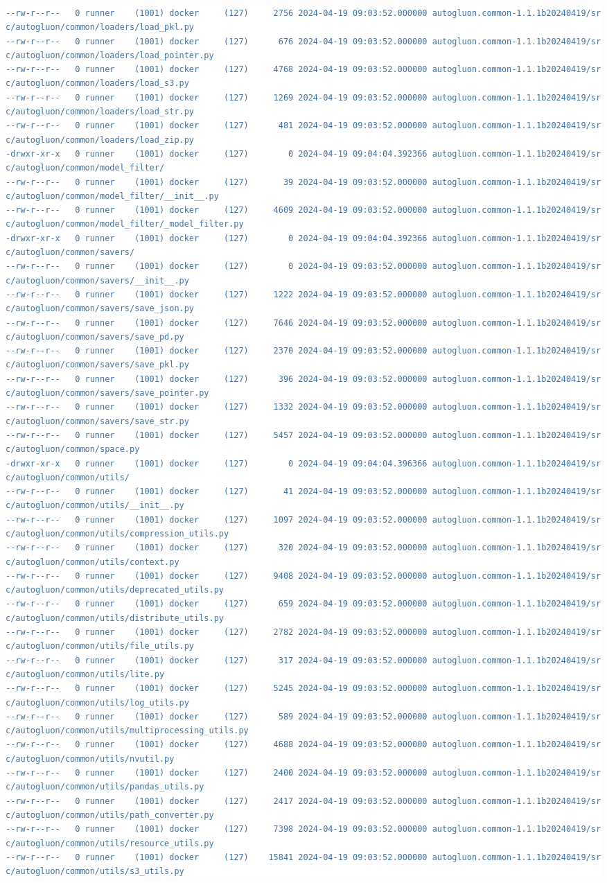 ```diff
--rw-r--r--   0 runner    (1001) docker     (127)     2756 2024-04-19 09:03:52.000000 autogluon.common-1.1.1b20240419/src/autogluon/common/loaders/load_pkl.py
--rw-r--r--   0 runner    (1001) docker     (127)      676 2024-04-19 09:03:52.000000 autogluon.common-1.1.1b20240419/src/autogluon/common/loaders/load_pointer.py
--rw-r--r--   0 runner    (1001) docker     (127)     4768 2024-04-19 09:03:52.000000 autogluon.common-1.1.1b20240419/src/autogluon/common/loaders/load_s3.py
--rw-r--r--   0 runner    (1001) docker     (127)     1269 2024-04-19 09:03:52.000000 autogluon.common-1.1.1b20240419/src/autogluon/common/loaders/load_str.py
--rw-r--r--   0 runner    (1001) docker     (127)      481 2024-04-19 09:03:52.000000 autogluon.common-1.1.1b20240419/src/autogluon/common/loaders/load_zip.py
-drwxr-xr-x   0 runner    (1001) docker     (127)        0 2024-04-19 09:04:04.392366 autogluon.common-1.1.1b20240419/src/autogluon/common/model_filter/
--rw-r--r--   0 runner    (1001) docker     (127)       39 2024-04-19 09:03:52.000000 autogluon.common-1.1.1b20240419/src/autogluon/common/model_filter/__init__.py
--rw-r--r--   0 runner    (1001) docker     (127)     4609 2024-04-19 09:03:52.000000 autogluon.common-1.1.1b20240419/src/autogluon/common/model_filter/_model_filter.py
-drwxr-xr-x   0 runner    (1001) docker     (127)        0 2024-04-19 09:04:04.392366 autogluon.common-1.1.1b20240419/src/autogluon/common/savers/
--rw-r--r--   0 runner    (1001) docker     (127)        0 2024-04-19 09:03:52.000000 autogluon.common-1.1.1b20240419/src/autogluon/common/savers/__init__.py
--rw-r--r--   0 runner    (1001) docker     (127)     1222 2024-04-19 09:03:52.000000 autogluon.common-1.1.1b20240419/src/autogluon/common/savers/save_json.py
--rw-r--r--   0 runner    (1001) docker     (127)     7646 2024-04-19 09:03:52.000000 autogluon.common-1.1.1b20240419/src/autogluon/common/savers/save_pd.py
--rw-r--r--   0 runner    (1001) docker     (127)     2370 2024-04-19 09:03:52.000000 autogluon.common-1.1.1b20240419/src/autogluon/common/savers/save_pkl.py
--rw-r--r--   0 runner    (1001) docker     (127)      396 2024-04-19 09:03:52.000000 autogluon.common-1.1.1b20240419/src/autogluon/common/savers/save_pointer.py
--rw-r--r--   0 runner    (1001) docker     (127)     1332 2024-04-19 09:03:52.000000 autogluon.common-1.1.1b20240419/src/autogluon/common/savers/save_str.py
--rw-r--r--   0 runner    (1001) docker     (127)     5457 2024-04-19 09:03:52.000000 autogluon.common-1.1.1b20240419/src/autogluon/common/space.py
-drwxr-xr-x   0 runner    (1001) docker     (127)        0 2024-04-19 09:04:04.396366 autogluon.common-1.1.1b20240419/src/autogluon/common/utils/
--rw-r--r--   0 runner    (1001) docker     (127)       41 2024-04-19 09:03:52.000000 autogluon.common-1.1.1b20240419/src/autogluon/common/utils/__init__.py
--rw-r--r--   0 runner    (1001) docker     (127)     1097 2024-04-19 09:03:52.000000 autogluon.common-1.1.1b20240419/src/autogluon/common/utils/compression_utils.py
--rw-r--r--   0 runner    (1001) docker     (127)      320 2024-04-19 09:03:52.000000 autogluon.common-1.1.1b20240419/src/autogluon/common/utils/context.py
--rw-r--r--   0 runner    (1001) docker     (127)     9408 2024-04-19 09:03:52.000000 autogluon.common-1.1.1b20240419/src/autogluon/common/utils/deprecated_utils.py
--rw-r--r--   0 runner    (1001) docker     (127)      659 2024-04-19 09:03:52.000000 autogluon.common-1.1.1b20240419/src/autogluon/common/utils/distribute_utils.py
--rw-r--r--   0 runner    (1001) docker     (127)     2782 2024-04-19 09:03:52.000000 autogluon.common-1.1.1b20240419/src/autogluon/common/utils/file_utils.py
--rw-r--r--   0 runner    (1001) docker     (127)      317 2024-04-19 09:03:52.000000 autogluon.common-1.1.1b20240419/src/autogluon/common/utils/lite.py
--rw-r--r--   0 runner    (1001) docker     (127)     5245 2024-04-19 09:03:52.000000 autogluon.common-1.1.1b20240419/src/autogluon/common/utils/log_utils.py
--rw-r--r--   0 runner    (1001) docker     (127)      589 2024-04-19 09:03:52.000000 autogluon.common-1.1.1b20240419/src/autogluon/common/utils/multiprocessing_utils.py
--rw-r--r--   0 runner    (1001) docker     (127)     4688 2024-04-19 09:03:52.000000 autogluon.common-1.1.1b20240419/src/autogluon/common/utils/nvutil.py
--rw-r--r--   0 runner    (1001) docker     (127)     2400 2024-04-19 09:03:52.000000 autogluon.common-1.1.1b20240419/src/autogluon/common/utils/pandas_utils.py
--rw-r--r--   0 runner    (1001) docker     (127)     2417 2024-04-19 09:03:52.000000 autogluon.common-1.1.1b20240419/src/autogluon/common/utils/path_converter.py
--rw-r--r--   0 runner    (1001) docker     (127)     7398 2024-04-19 09:03:52.000000 autogluon.common-1.1.1b20240419/src/autogluon/common/utils/resource_utils.py
--rw-r--r--   0 runner    (1001) docker     (127)    15841 2024-04-19 09:03:52.000000 autogluon.common-1.1.1b20240419/src/autogluon/common/utils/s3_utils.py
```
